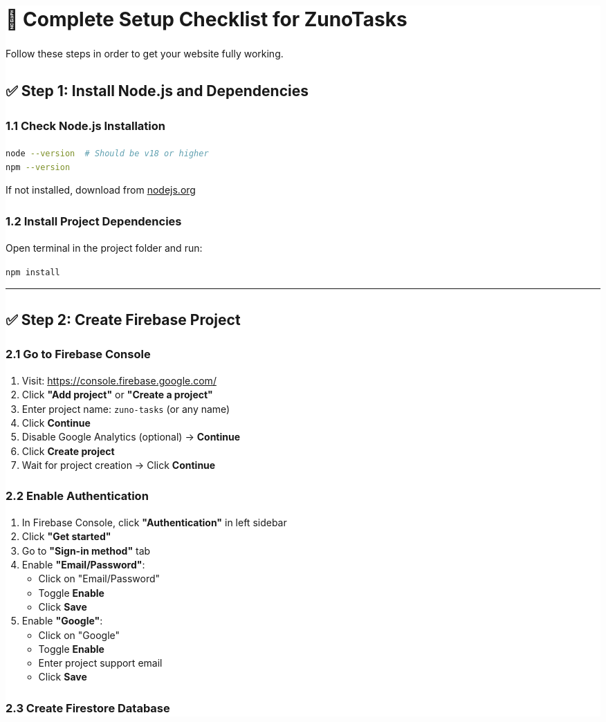 # 🚀 Complete Setup Checklist for ZunoTasks

Follow these steps in order to get your website fully working.

## ✅ Step 1: Install Node.js and Dependencies

### 1.1 Check Node.js Installation
```bash
node --version  # Should be v18 or higher
npm --version
```

If not installed, download from [nodejs.org](https://nodejs.org/)

### 1.2 Install Project Dependencies
Open terminal in the project folder and run:
```bash
npm install
```

---

## ✅ Step 2: Create Firebase Project

### 2.1 Go to Firebase Console
1. Visit: https://console.firebase.google.com/
2. Click **"Add project"** or **"Create a project"**
3. Enter project name: `zuno-tasks` (or any name)
4. Click **Continue**
5. Disable Google Analytics (optional) → **Continue**
6. Click **Create project**
7. Wait for project creation → Click **Continue**

### 2.2 Enable Authentication

1. In Firebase Console, click **"Authentication"** in left sidebar
2. Click **"Get started"**
3. Go to **"Sign-in method"** tab
4. Enable **"Email/Password"**:
   - Click on "Email/Password"
   - Toggle **Enable**
   - Click **Save**
5. Enable **"Google"**:
   - Click on "Google"
   - Toggle **Enable**
   - Enter project support email
   - Click **Save**

### 2.3 Create Firestore Database
